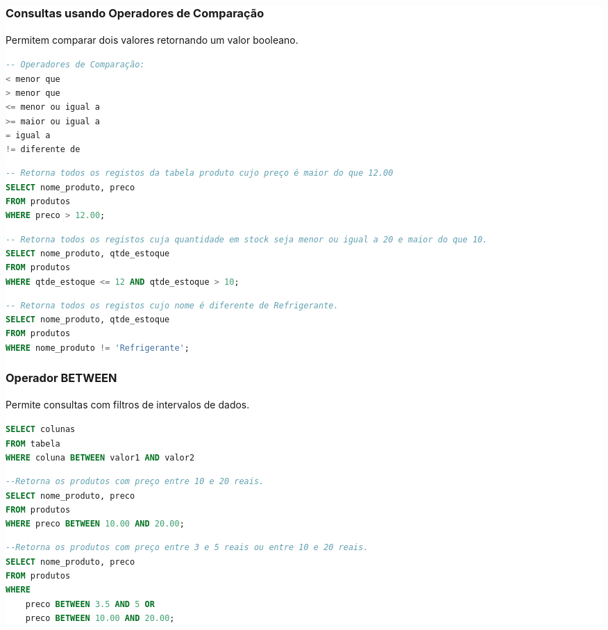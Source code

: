 ### Consultas usando Operadores de Comparação
Permitem comparar dois valores retornando um valor booleano.

```SQL
-- Operadores de Comparação:
< menor que
> menor que
<= menor ou igual a 
>= maior ou igual a
= igual a
!= diferente de
```

```SQL
-- Retorna todos os registos da tabela produto cujo preço é maior do que 12.00
SELECT nome_produto, preco
FROM produtos
WHERE preco > 12.00;
```

```SQL
-- Retorna todos os registos cuja quantidade em stock seja menor ou igual a 20 e maior do que 10.
SELECT nome_produto, qtde_estoque
FROM produtos
WHERE qtde_estoque <= 12 AND qtde_estoque > 10;
```

```SQL
-- Retorna todos os registos cujo nome é diferente de Refrigerante.
SELECT nome_produto, qtde_estoque
FROM produtos
WHERE nome_produto != 'Refrigerante';
```

### Operador BETWEEN
Permite consultas com filtros de intervalos de dados.
```SQL
SELECT colunas
FROM tabela
WHERE coluna BETWEEN valor1 AND valor2

```

```SQL
--Retorna os produtos com preço entre 10 e 20 reais.
SELECT nome_produto, preco
FROM produtos
WHERE preco BETWEEN 10.00 AND 20.00;

```

```SQL
--Retorna os produtos com preço entre 3 e 5 reais ou entre 10 e 20 reais.
SELECT nome_produto, preco
FROM produtos
WHERE 
	preco BETWEEN 3.5 AND 5 OR
	preco BETWEEN 10.00 AND 20.00;

```
